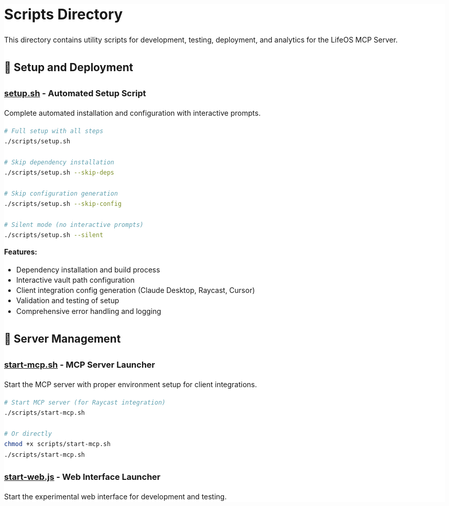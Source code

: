 # Scripts Directory

This directory contains utility scripts for development, testing, deployment, and analytics for the LifeOS MCP Server.

## 🚀 Setup and Deployment

### **[setup.sh](./setup.sh)** - Automated Setup Script
Complete automated installation and configuration with interactive prompts.

```bash
# Full setup with all steps
./scripts/setup.sh

# Skip dependency installation
./scripts/setup.sh --skip-deps

# Skip configuration generation  
./scripts/setup.sh --skip-config

# Silent mode (no interactive prompts)
./scripts/setup.sh --silent
```

**Features:**
- Dependency installation and build process
- Interactive vault path configuration
- Client integration config generation (Claude Desktop, Raycast, Cursor)
- Validation and testing of setup
- Comprehensive error handling and logging

## 🔧 Server Management

### **[start-mcp.sh](./start-mcp.sh)** - MCP Server Launcher
Start the MCP server with proper environment setup for client integrations.

```bash
# Start MCP server (for Raycast integration)
./scripts/start-mcp.sh

# Or directly
chmod +x scripts/start-mcp.sh
./scripts/start-mcp.sh
```

### **[start-web.js](./start-web.js)** - Web Interface Launcher
Start the experimental web interface for development and testing.
